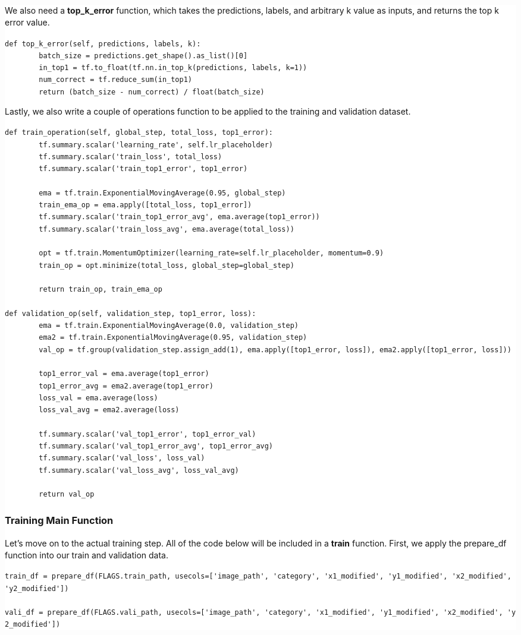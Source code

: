 We also need a **top_k_error** function, which takes the predictions, labels, and arbitrary k value as inputs, and returns the top k error value.
    
    
    def top_k_error(self, predictions, labels, k):
            batch_size = predictions.get_shape().as_list()[0]
            in_top1 = tf.to_float(tf.nn.in_top_k(predictions, labels, k=1))
            num_correct = tf.reduce_sum(in_top1)
            return (batch_size - num_correct) / float(batch_size)

Lastly, we also write a couple of operations function to be applied to the training and validation dataset.
    
    
    def train_operation(self, global_step, total_loss, top1_error):
            tf.summary.scalar('learning_rate', self.lr_placeholder)
            tf.summary.scalar('train_loss', total_loss)
            tf.summary.scalar('train_top1_error', top1_error)
    
            ema = tf.train.ExponentialMovingAverage(0.95, global_step)
            train_ema_op = ema.apply([total_loss, top1_error])
            tf.summary.scalar('train_top1_error_avg', ema.average(top1_error))
            tf.summary.scalar('train_loss_avg', ema.average(total_loss))
    
            opt = tf.train.MomentumOptimizer(learning_rate=self.lr_placeholder, momentum=0.9)
            train_op = opt.minimize(total_loss, global_step=global_step)
            
            return train_op, train_ema_op
            
    def validation_op(self, validation_step, top1_error, loss):
            ema = tf.train.ExponentialMovingAverage(0.0, validation_step)
            ema2 = tf.train.ExponentialMovingAverage(0.95, validation_step)
            val_op = tf.group(validation_step.assign_add(1), ema.apply([top1_error, loss]), ema2.apply([top1_error, loss]))
            
            top1_error_val = ema.average(top1_error)
            top1_error_avg = ema2.average(top1_error)
            loss_val = ema.average(loss)
            loss_val_avg = ema2.average(loss)
            
            tf.summary.scalar('val_top1_error', top1_error_val)
            tf.summary.scalar('val_top1_error_avg', top1_error_avg)
            tf.summary.scalar('val_loss', loss_val)
            tf.summary.scalar('val_loss_avg', loss_val_avg)
            
            return val_op

### Training Main Function

Let’s move on to the actual training step. All of the code below will be included in a **train** function. First, we apply the prepare_df function into our train and validation data.
    
    
    train_df = prepare_df(FLAGS.train_path, usecols=['image_path', 'category', 'x1_modified', 'y1_modified', 'x2_modified', 'y2_modified'])
    
    vali_df = prepare_df(FLAGS.vali_path, usecols=['image_path', 'category', 'x1_modified', 'y1_modified', 'x2_modified', 'y2_modified'])
